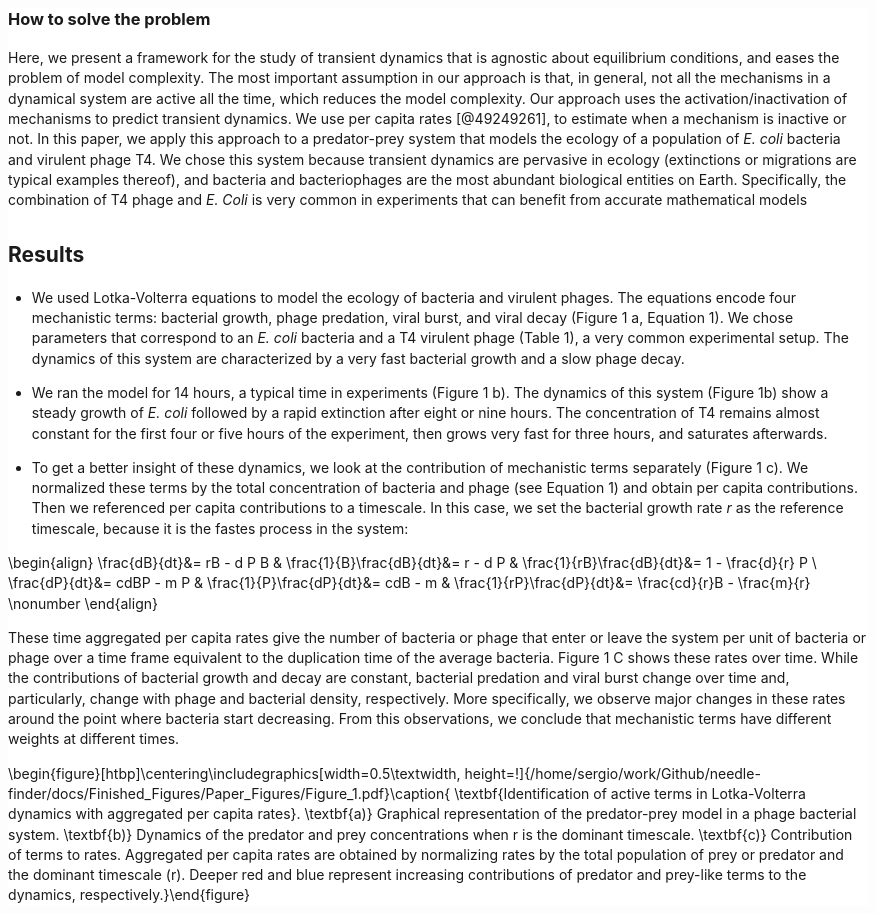 ### How to solve the problem

Here, we present a framework for the study of transient dynamics that is agnostic about equilibrium conditions, and eases the problem of model complexity. The most important assumption in our approach is that, in general, not all the mechanisms in a dynamical system are active all the time, which reduces the model complexity. Our approach uses the activation/inactivation of mechanisms to predict transient dynamics. We use per capita rates [@49249261], to estimate when a mechanism is inactive or not. In this paper, we apply this approach to a predator-prey system that models the ecology of a population of *E. coli* bacteria and virulent phage T4. We chose this system because transient dynamics are pervasive in ecology (extinctions or migrations are typical examples thereof), and bacteria and bacteriophages are the most abundant biological entities on Earth. Specifically, the combination of T4 phage and *E. Coli* is very common in experiments that can benefit from accurate mathematical models


## Results

[comment]: <> (*Some ecologists have proposed theoretical frameworks that can be used to study transient phenomena in population dynamics. Specifically, [@49249261] discusses population dynamics from first principles and argues that ecological processes are driven by individual processes such as births, predations, or deaths. [@49249261] looks at population dynamics from a per capita perspective: how many individuals are added or removed from the system per individual. Although per capita rates reference individual changes to collective changes, they do not account for the different timescales that operate in an ecosystem.)

* We used Lotka-Volterra equations to model the ecology of bacteria and virulent phages. The equations encode four mechanistic terms: bacterial growth, phage predation, viral burst, and viral decay (Figure 1 a, Equation 1). We chose parameters that correspond to an *E. coli* bacteria and a T4 virulent phage (Table 1), a very common experimental setup. The dynamics of this system are characterized by a very fast bacterial growth and a slow phage decay.

* We ran the model for 14 hours, a typical time in experiments (Figure 1 b). The dynamics of this system (Figure 1b) show a steady growth of *E. coli* followed by a rapid extinction after eight or nine hours. The concentration of T4 remains almost constant for the first four or five hours of the experiment, then grows very fast for three hours, and saturates afterwards.

* To get a better insight of these dynamics, we look at the contribution of mechanistic terms separately (Figure 1 c). We normalized these terms by the total concentration of bacteria and phage (see Equation 1) and obtain per capita contributions. Then we referenced per capita contributions to a timescale. In this case, we set the bacterial growth rate $r$ as the reference timescale, because it is the fastes process in the system: 

\begin{align}
\frac{dB}{dt}&= rB - d P B & \frac{1}{B}\frac{dB}{dt}&= r - d P &  \frac{1}{rB}\frac{dB}{dt}&= 1 - \frac{d}{r} P  \\
\frac{dP}{dt}&= cdBP - m P & \frac{1}{P}\frac{dP}{dt}&= cdB - m       &  \frac{1}{rP}\frac{dP}{dt}&= \frac{cd}{r}B - \frac{m}{r} \nonumber
\end{align}

These time aggregated per capita rates give the number of bacteria or phage that enter or leave the system per unit of bacteria or phage over a time frame equivalent to the duplication time of the average bacteria. Figure 1 C shows these rates over time. While the contributions of bacterial growth and decay are constant, bacterial predation and viral burst change over time and, particularly, change with phage and bacterial density, respectively. More specifically, we observe major changes in these rates around the point where bacteria start decreasing. From this observations, we conclude that mechanistic terms have different weights at different times. 

\begin{figure}[htbp]\centering\includegraphics[width=0.5\textwidth, height=!]{/home/sergio/work/Github/needle-finder/docs/Finished_Figures/Paper_Figures/Figure_1.pdf}\caption{ \textbf{Identification of active terms in Lotka-Volterra dynamics with aggregated per capita rates}. \textbf{a)} Graphical representation of the predator-prey model in a phage bacterial system. \textbf{b)} Dynamics of the predator and prey concentrations when r is the dominant timescale. \textbf{c)} Contribution of terms to rates. Aggregated per capita rates are obtained by normalizing rates by the total population of prey or predator and the dominant timescale (r). Deeper red and blue represent increasing contributions of predator and prey-like terms to the dynamics, respectively.}\end{figure}


[comment]: <> (To compile this document with a bibliography: pandoc Draft_Paper.md -o Draft_Paper.pdf --bibliography Transient_Dynamics.bib)